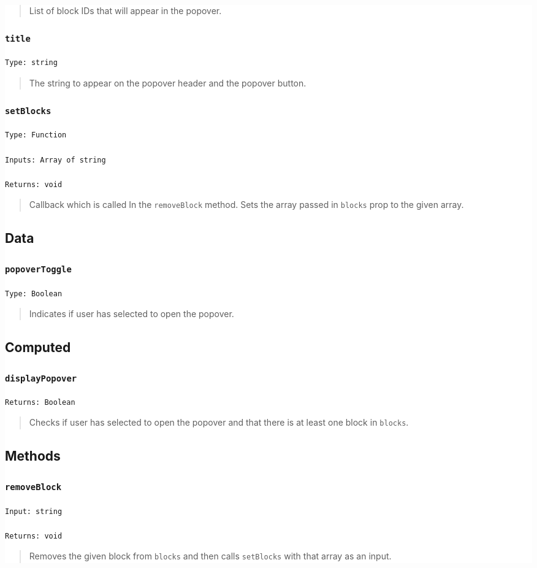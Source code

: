 >List of block IDs that will appear in the popover.

### `title`

```
Type: string
```

>The string to appear on the popover header and the popover button.

### `setBlocks`

```
Type: Function

Inputs: Array of string

Returns: void
```

>Callback which is called In the `removeBlock` method. Sets the array passed in `blocks` prop to the given array.

## Data

### `popoverToggle`

```
Type: Boolean
```

>Indicates if user has selected to open the popover.

## Computed

### `displayPopover`

```
Returns: Boolean
```

>Checks if user has selected to open the popover and that there is at least one block in `blocks`.

## Methods

### `removeBlock`

```
Input: string

Returns: void
```

>Removes the given block from `blocks` and then calls `setBlocks` with that array as an input.
